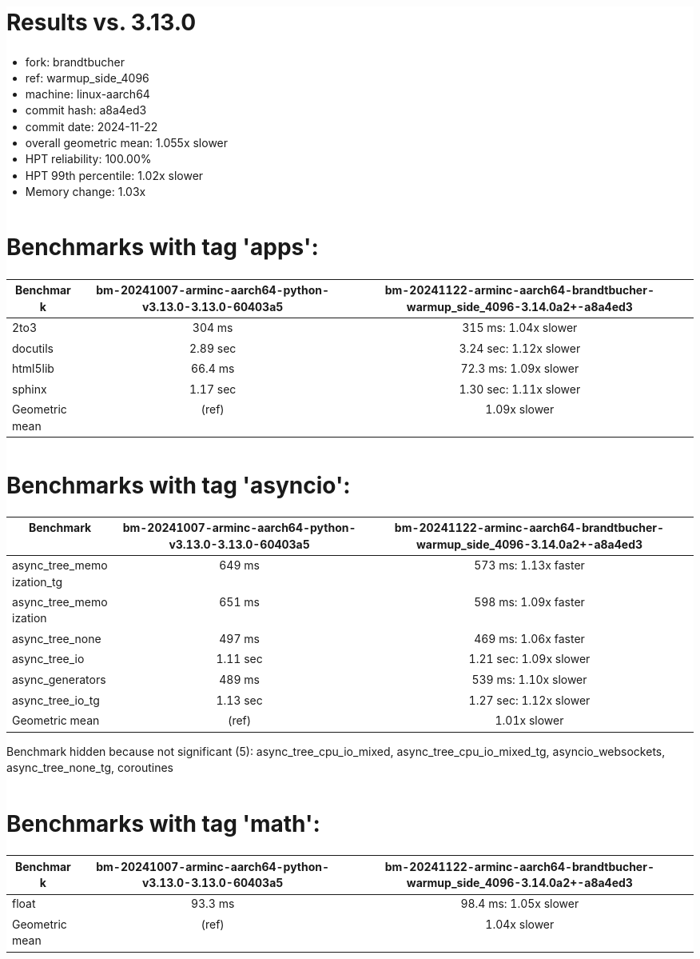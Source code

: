 # Results vs. 3.13.0

- fork: brandtbucher
- ref: warmup_side_4096
- machine: linux-aarch64
- commit hash: a8a4ed3
- commit date: 2024-11-22
- overall geometric mean: 1.055x slower
- HPT reliability: 100.00%
- HPT 99th percentile: 1.02x slower
- Memory change: 1.03x

Benchmarks with tag 'apps':
===========================

| Benchmark      | bm-20241007-arminc-aarch64-python-v3.13.0-3.13.0-60403a5 | bm-20241122-arminc-aarch64-brandtbucher-warmup_side_4096-3.14.0a2+-a8a4ed3 |
|----------------|:--------------------------------------------------------:|:--------------------------------------------------------------------------:|
| 2to3           | 304 ms                                                   | 315 ms: 1.04x slower                                                       |
| docutils       | 2.89 sec                                                 | 3.24 sec: 1.12x slower                                                     |
| html5lib       | 66.4 ms                                                  | 72.3 ms: 1.09x slower                                                      |
| sphinx         | 1.17 sec                                                 | 1.30 sec: 1.11x slower                                                     |
| Geometric mean | (ref)                                                    | 1.09x slower                                                               |

Benchmarks with tag 'asyncio':
==============================

| Benchmark                 | bm-20241007-arminc-aarch64-python-v3.13.0-3.13.0-60403a5 | bm-20241122-arminc-aarch64-brandtbucher-warmup_side_4096-3.14.0a2+-a8a4ed3 |
|---------------------------|:--------------------------------------------------------:|:--------------------------------------------------------------------------:|
| async_tree_memoization_tg | 649 ms                                                   | 573 ms: 1.13x faster                                                       |
| async_tree_memoization    | 651 ms                                                   | 598 ms: 1.09x faster                                                       |
| async_tree_none           | 497 ms                                                   | 469 ms: 1.06x faster                                                       |
| async_tree_io             | 1.11 sec                                                 | 1.21 sec: 1.09x slower                                                     |
| async_generators          | 489 ms                                                   | 539 ms: 1.10x slower                                                       |
| async_tree_io_tg          | 1.13 sec                                                 | 1.27 sec: 1.12x slower                                                     |
| Geometric mean            | (ref)                                                    | 1.01x slower                                                               |

Benchmark hidden because not significant (5): async_tree_cpu_io_mixed, async_tree_cpu_io_mixed_tg, asyncio_websockets, async_tree_none_tg, coroutines

Benchmarks with tag 'math':
===========================

| Benchmark      | bm-20241007-arminc-aarch64-python-v3.13.0-3.13.0-60403a5 | bm-20241122-arminc-aarch64-brandtbucher-warmup_side_4096-3.14.0a2+-a8a4ed3 |
|----------------|:--------------------------------------------------------:|:--------------------------------------------------------------------------:|
| float          | 93.3 ms                                                  | 98.4 ms: 1.05x slower                                                      |
| Geometric mean | (ref)                                                    | 1.04x slower                                                               |
